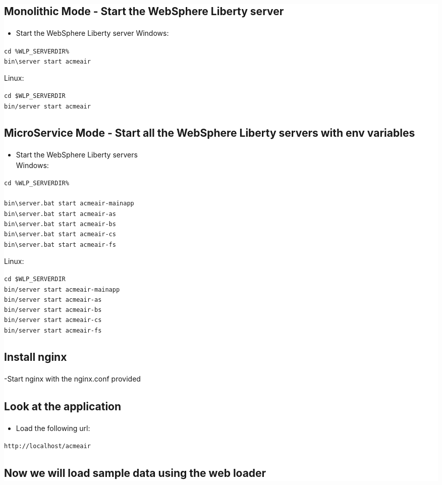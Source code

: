 
## Monolithic Mode - Start the WebSphere Liberty server

* Start the WebSphere Liberty server
Windows:
```text
cd %WLP_SERVERDIR%
bin\server start acmeair
```

Linux:
```text
cd $WLP_SERVERDIR
bin/server start acmeair
```


## MicroService Mode - Start all the WebSphere Liberty servers with env variables

* Start the WebSphere Liberty servers  
Windows:  
```text
cd %WLP_SERVERDIR%

bin\server.bat start acmeair-mainapp
bin\server.bat start acmeair-as
bin\server.bat start acmeair-bs
bin\server.bat start acmeair-cs
bin\server.bat start acmeair-fs
```

Linux:
```text
cd $WLP_SERVERDIR
bin/server start acmeair-mainapp
bin/server start acmeair-as
bin/server start acmeair-bs
bin/server start acmeair-cs
bin/server start acmeair-fs
```

## Install nginx
-Start nginx with the nginx.conf provided

## Look at the application
* Load the following url:
```text
http://localhost/acmeair
```


## Now we will load sample data using the web loader
